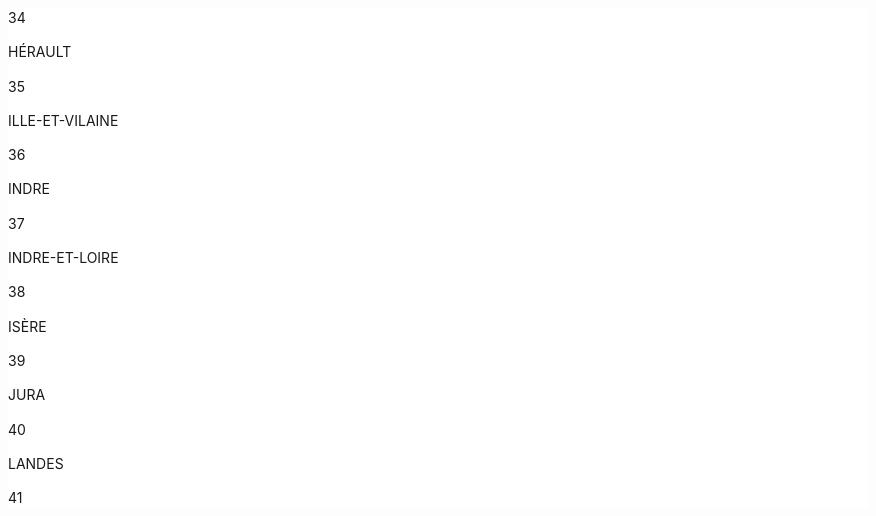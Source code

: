 34</td>
      <td align="center">

HÉRAULT</td>
    </tr>
    <tr>
      <td align="center">

35</td>
      <td align="center">

ILLE-ET-VILAINE</td>
    </tr>
    <tr>
      <td align="center">

36</td>
      <td align="center">

INDRE</td>
    </tr>
    <tr>
      <td align="center">

37</td>
      <td align="center">

INDRE-ET-LOIRE</td>
    </tr>
    <tr>
      <td align="center">

38</td>
      <td align="center">

ISÈRE</td>
    </tr>
    <tr>
      <td align="center">

39</td>
      <td align="center">

JURA</td>
    </tr>
    <tr>
      <td align="center">

40</td>
      <td align="center">

LANDES</td>
    </tr>
    <tr>
      <td align="center">

41</td>
      <td align="center">
